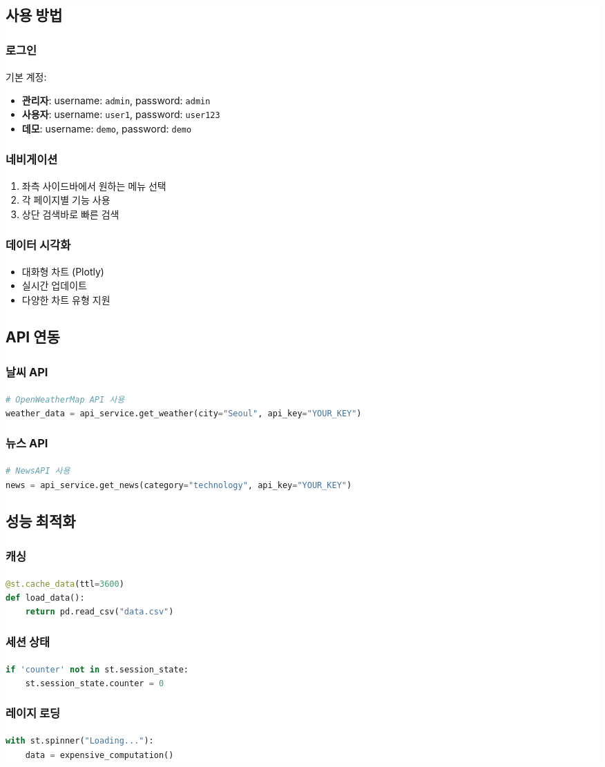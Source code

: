 ## 사용 방법

### 로그인
기본 계정:
- **관리자**: username: `admin`, password: `admin`
- **사용자**: username: `user1`, password: `user123`
- **데모**: username: `demo`, password: `demo`

### 네비게이션
1. 좌측 사이드바에서 원하는 메뉴 선택
2. 각 페이지별 기능 사용
3. 상단 검색바로 빠른 검색

### 데이터 시각화
- 대화형 차트 (Plotly)
- 실시간 업데이트
- 다양한 차트 유형 지원

## API 연동

### 날씨 API
```python
# OpenWeatherMap API 사용
weather_data = api_service.get_weather(city="Seoul", api_key="YOUR_KEY")
```

### 뉴스 API
```python
# NewsAPI 사용
news = api_service.get_news(category="technology", api_key="YOUR_KEY")
```

## 성능 최적화

### 캐싱
```python
@st.cache_data(ttl=3600)
def load_data():
    return pd.read_csv("data.csv")
```

### 세션 상태
```python
if 'counter' not in st.session_state:
    st.session_state.counter = 0
```

### 레이지 로딩
```python
with st.spinner("Loading..."):
    data = expensive_computation()
```
